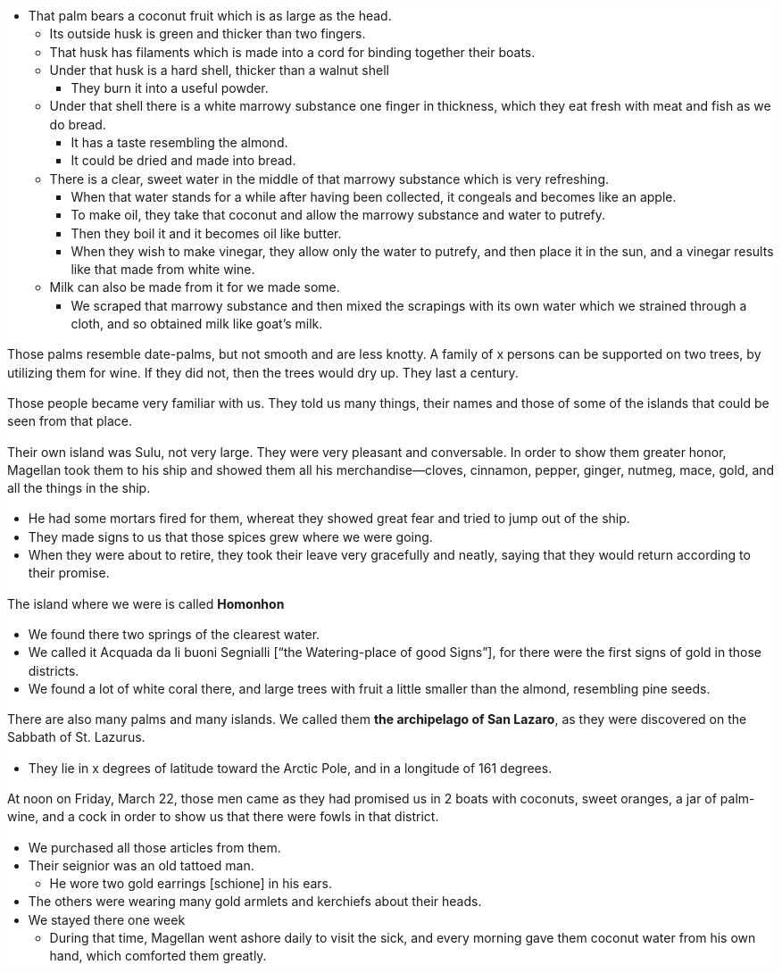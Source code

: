 - That palm bears a coconut fruit which is as large as the head.
  - Its outside husk is green and thicker than two fingers.
  - That husk has filaments which is made into a cord for binding together their boats.
  - Under that husk is a hard shell, thicker than a walnut shell
    - They burn it into a useful powder.
  - Under that shell there is a white marrowy substance one finger in thickness, which they eat fresh with meat and fish as we do bread.
    - It has a taste resembling the almond.
    - It could be dried and made into bread. 
  - There is a clear, sweet water in the middle of that marrowy substance which is very refreshing.
    - When that water stands for a while after having been collected, it congeals and becomes like an apple.
    - To make oil, they take that coconut and allow the marrowy substance and water to putrefy.
    - Then they boil it and it becomes oil like butter. 
    - When they wish to make vinegar, they allow only the water to putrefy, and then place it in the sun, and a vinegar results like that made from white wine.
  - Milk can also be made from it for we made some.
    - We scraped that marrowy substance and then mixed the scrapings with its own water which we strained through a cloth, and so obtained milk like goat’s milk.

Those palms resemble date-palms, but not smooth and are less knotty. A family of x persons can be supported on two trees, by utilizing them  for wine. If they did not, then the trees would dry up. They last a century.

Those people became very familiar with us. They told us many things, their names and those of some of the islands that could be seen from that place. 

Their own island was Sulu, not very large. They were very pleasant and conversable. In order to show them greater honor, Magellan took them to his ship and showed them all his merchandise—cloves, cinnamon, pepper, ginger, nutmeg, mace, gold, and all the things in the ship.
- He had some mortars fired for them, whereat they showed great fear and tried to jump out of the ship.
- They made signs to us that those spices grew where we were going.
- When they were about to retire, they took their leave very gracefully and neatly, saying that they would return according to their promise.

The island where we were is called **Homonhon**
- We found there two springs of the clearest water.
- We called it Acquada da li buoni Segnialli [“the Watering-place of good Signs”], for there were the first signs of gold in those districts.
- We found a lot of white coral there, and large trees with fruit a little smaller than the almond, resembling pine seeds.

There are also many palms and many islands. We called them **the archipelago of San Lazaro**, as they were discovered on the Sabbath of St. Lazurus.
- They lie in x degrees of latitude toward the Arctic Pole, and in a longitude of 161 degrees.

At noon on Friday, March 22, those men came as they had promised us in 2 boats with coconuts, sweet oranges, a jar of palm-wine, and a cock in order to show us that there were fowls in that district.
- We purchased all those articles from them. 
- Their seignior was an old tattoed man.
  - He wore two gold earrings [schione] in his ears. 
- The others were wearing many gold armlets and kerchiefs about their heads.
- We stayed there one week
  - During that time, Magellan went ashore daily to visit the sick, and every morning gave them coconut water from his own hand, which comforted them greatly.
